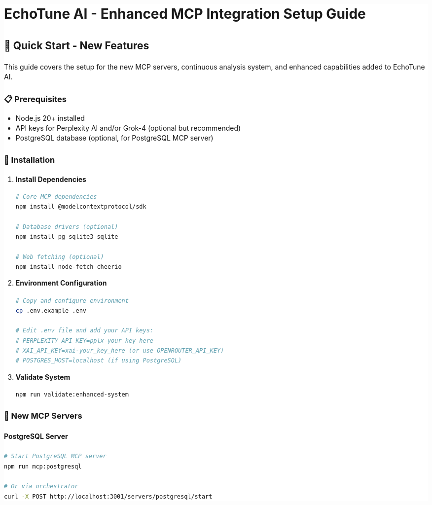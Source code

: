 # EchoTune AI - Enhanced MCP Integration Setup Guide

## 🚀 Quick Start - New Features

This guide covers the setup for the new MCP servers, continuous analysis system, and enhanced capabilities added to EchoTune AI.

### 📋 Prerequisites

- Node.js 20+ installed
- API keys for Perplexity AI and/or Grok-4 (optional but recommended)
- PostgreSQL database (optional, for PostgreSQL MCP server)

### 🔧 Installation

1. **Install Dependencies**
   ```bash
   # Core MCP dependencies
   npm install @modelcontextprotocol/sdk
   
   # Database drivers (optional)
   npm install pg sqlite3 sqlite
   
   # Web fetching (optional) 
   npm install node-fetch cheerio
   ```

2. **Environment Configuration**
   ```bash
   # Copy and configure environment
   cp .env.example .env
   
   # Edit .env file and add your API keys:
   # PERPLEXITY_API_KEY=pplx-your_key_here
   # XAI_API_KEY=xai-your_key_here (or use OPENROUTER_API_KEY)
   # POSTGRES_HOST=localhost (if using PostgreSQL)
   ```

3. **Validate System**
   ```bash
   npm run validate:enhanced-system
   ```

### 🤖 New MCP Servers

#### PostgreSQL Server
```bash
# Start PostgreSQL MCP server
npm run mcp:postgresql

# Or via orchestrator
curl -X POST http://localhost:3001/servers/postgresql/start
```
